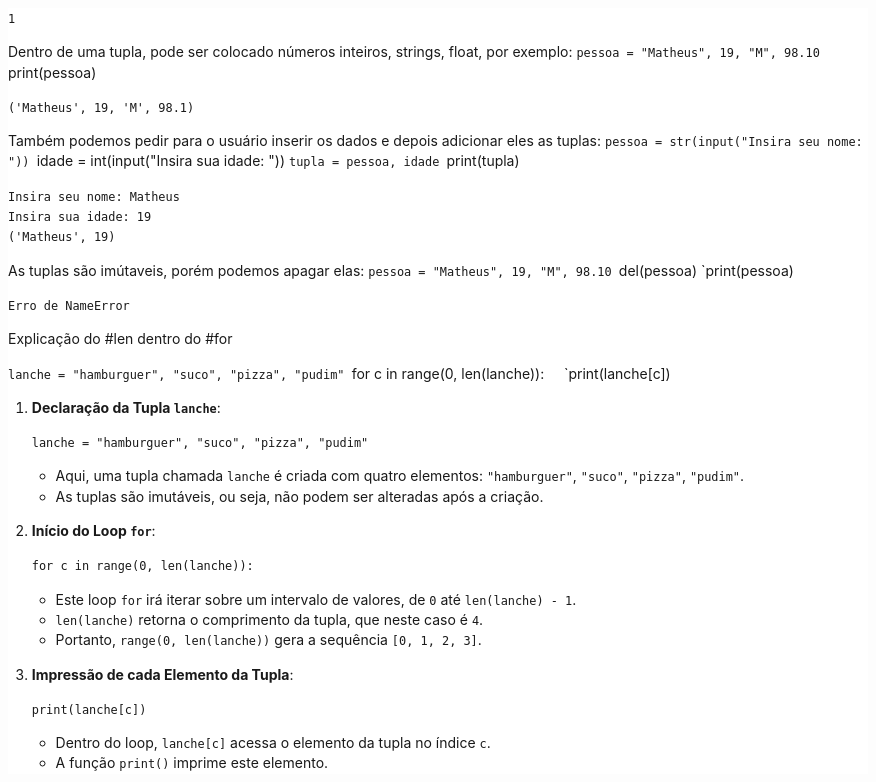 ```output
1
```
Dentro de uma tupla, pode ser colocado números inteiros, strings, float, por exemplo:
`pessoa = "Matheus", 19, "M", 98.10
`print(pessoa)
```output
('Matheus', 19, 'M', 98.1)
```
Também podemos pedir para o usuário inserir os dados e depois adicionar eles as tuplas:
`pessoa = str(input("Insira seu nome: "))
`idade = int(input("Insira sua idade: "))
`tupla = pessoa, idade
`print(tupla)
```output
Insira seu nome: Matheus
Insira sua idade: 19
('Matheus', 19)
```

As tuplas são imútaveis, porém podemos apagar elas:
`pessoa = "Matheus", 19, "M", 98.10
`del(pessoa)
`print(pessoa)
```output
Erro de NameError
```

Explicação do #len dentro do #for 

`lanche = "hamburguer", "suco", "pizza", "pudim"
`for c in range(0, len(lanche)):
    `print(lanche[c])
    
1. **Declaração da Tupla `lanche`**:
    
    
    `lanche = "hamburguer", "suco", "pizza", "pudim"`
    
    - Aqui, uma tupla chamada `lanche` é criada com quatro elementos: `"hamburguer"`, `"suco"`, `"pizza"`, `"pudim"`.
    - As tuplas são imutáveis, ou seja, não podem ser alteradas após a criação.


2. **Início do Loop `for`**:
    
    `for c in range(0, len(lanche)):`
    
    - Este loop `for` irá iterar sobre um intervalo de valores, de `0` até `len(lanche) - 1`.
    - `len(lanche)` retorna o comprimento da tupla, que neste caso é `4`.
    - Portanto, `range(0, len(lanche))` gera a sequência `[0, 1, 2, 3]`.

3. **Impressão de cada Elemento da Tupla**: 

    
    `print(lanche[c])`
    
    - Dentro do loop, `lanche[c]` acessa o elemento da tupla no índice `c`.
    - A função `print()` imprime este elemento.
